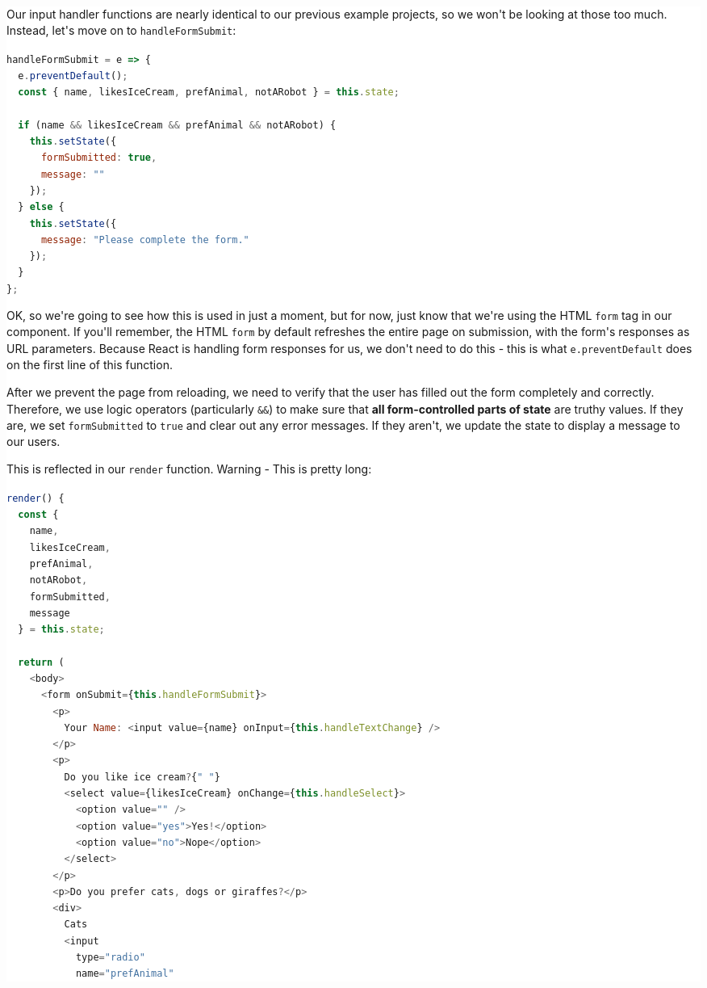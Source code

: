 Our input handler functions are nearly identical to our previous example projects, so we won't be looking at those too much. Instead, let's move on to `handleFormSubmit`:

```js
handleFormSubmit = e => {
  e.preventDefault();
  const { name, likesIceCream, prefAnimal, notARobot } = this.state;

  if (name && likesIceCream && prefAnimal && notARobot) {
    this.setState({
      formSubmitted: true,
      message: ""
    });
  } else {
    this.setState({
      message: "Please complete the form."
    });
  }
};
```

OK, so we're going to see how this is used in just a moment, but for now, just know that we're using the HTML `form` tag in our component. If you'll remember, the HTML `form` by default refreshes the entire page on submission, with the form's responses as URL parameters. Because React is handling form responses for us, we don't need to do this - this is what `e.preventDefault` does on the first line of this function.

After we prevent the page from reloading, we need to verify that the user has filled out the form completely and correctly. Therefore, we use logic operators (particularly `&&`) to make sure that **all form-controlled parts of state** are truthy values. If they are, we set `formSubmitted` to `true` and clear out any error messages. If they aren't, we update the state to display a message to our users.

This is reflected in our `render` function. Warning - This is pretty long:

```js
render() {
  const {
    name,
    likesIceCream,
    prefAnimal,
    notARobot,
    formSubmitted,
    message
  } = this.state;

  return (
    <body>
      <form onSubmit={this.handleFormSubmit}>
        <p>
          Your Name: <input value={name} onInput={this.handleTextChange} />
        </p>
        <p>
          Do you like ice cream?{" "}
          <select value={likesIceCream} onChange={this.handleSelect}>
            <option value="" />
            <option value="yes">Yes!</option>
            <option value="no">Nope</option>
          </select>
        </p>
        <p>Do you prefer cats, dogs or giraffes?</p>
        <div>
          Cats
          <input
            type="radio"
            name="prefAnimal"
```